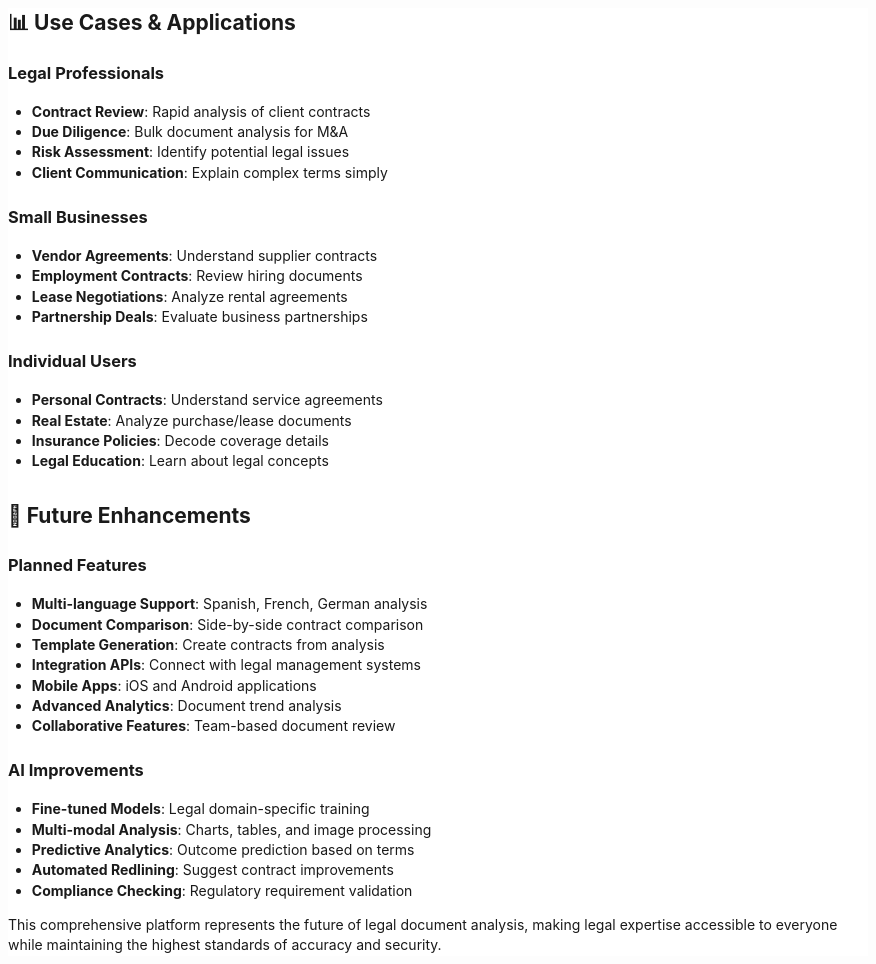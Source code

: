 ## 📊 Use Cases & Applications

### Legal Professionals
- **Contract Review**: Rapid analysis of client contracts
- **Due Diligence**: Bulk document analysis for M&A
- **Risk Assessment**: Identify potential legal issues
- **Client Communication**: Explain complex terms simply

### Small Businesses
- **Vendor Agreements**: Understand supplier contracts
- **Employment Contracts**: Review hiring documents
- **Lease Negotiations**: Analyze rental agreements
- **Partnership Deals**: Evaluate business partnerships

### Individual Users
- **Personal Contracts**: Understand service agreements
- **Real Estate**: Analyze purchase/lease documents
- **Insurance Policies**: Decode coverage details
- **Legal Education**: Learn about legal concepts

## 🔮 Future Enhancements

### Planned Features
- **Multi-language Support**: Spanish, French, German analysis
- **Document Comparison**: Side-by-side contract comparison
- **Template Generation**: Create contracts from analysis
- **Integration APIs**: Connect with legal management systems
- **Mobile Apps**: iOS and Android applications
- **Advanced Analytics**: Document trend analysis
- **Collaborative Features**: Team-based document review

### AI Improvements
- **Fine-tuned Models**: Legal domain-specific training
- **Multi-modal Analysis**: Charts, tables, and image processing
- **Predictive Analytics**: Outcome prediction based on terms
- **Automated Redlining**: Suggest contract improvements
- **Compliance Checking**: Regulatory requirement validation

This comprehensive platform represents the future of legal document analysis, making legal expertise accessible to everyone while maintaining the highest standards of accuracy and security.